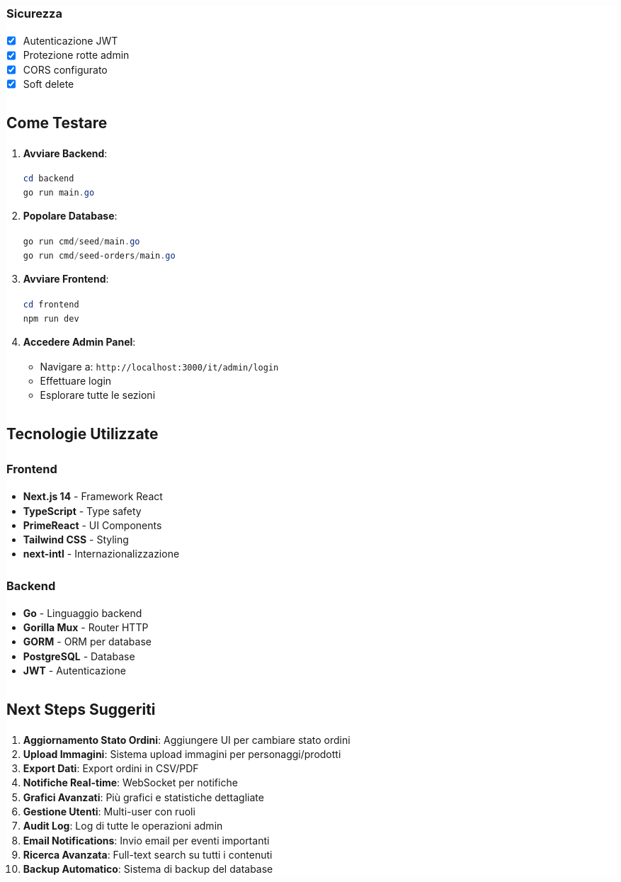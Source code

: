 ### Sicurezza
- [x] Autenticazione JWT
- [x] Protezione rotte admin
- [x] CORS configurato
- [x] Soft delete

## Come Testare

1. **Avviare Backend**:
   ```powershell
   cd backend
   go run main.go
   ```

2. **Popolare Database**:
   ```powershell
   go run cmd/seed/main.go
   go run cmd/seed-orders/main.go
   ```

3. **Avviare Frontend**:
   ```powershell
   cd frontend
   npm run dev
   ```

4. **Accedere Admin Panel**:
   - Navigare a: `http://localhost:3000/it/admin/login`
   - Effettuare login
   - Esplorare tutte le sezioni

## Tecnologie Utilizzate

### Frontend
- **Next.js 14** - Framework React
- **TypeScript** - Type safety
- **PrimeReact** - UI Components
- **Tailwind CSS** - Styling
- **next-intl** - Internazionalizzazione

### Backend
- **Go** - Linguaggio backend
- **Gorilla Mux** - Router HTTP
- **GORM** - ORM per database
- **PostgreSQL** - Database
- **JWT** - Autenticazione

## Next Steps Suggeriti

1. **Aggiornamento Stato Ordini**: Aggiungere UI per cambiare stato ordini
2. **Upload Immagini**: Sistema upload immagini per personaggi/prodotti
3. **Export Dati**: Export ordini in CSV/PDF
4. **Notifiche Real-time**: WebSocket per notifiche
5. **Grafici Avanzati**: Più grafici e statistiche dettagliate
6. **Gestione Utenti**: Multi-user con ruoli
7. **Audit Log**: Log di tutte le operazioni admin
8. **Email Notifications**: Invio email per eventi importanti
9. **Ricerca Avanzata**: Full-text search su tutti i contenuti
10. **Backup Automatico**: Sistema di backup del database
